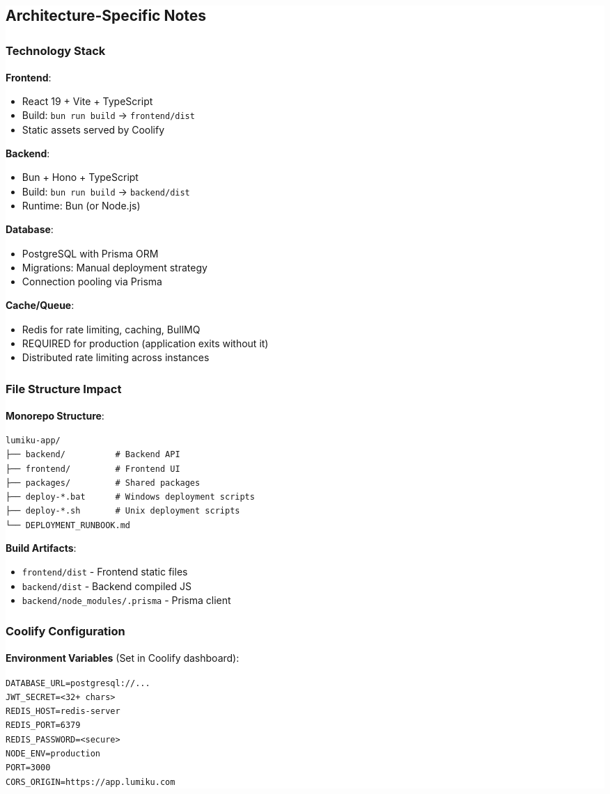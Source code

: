 
## Architecture-Specific Notes

### Technology Stack

**Frontend**:
- React 19 + Vite + TypeScript
- Build: `bun run build` → `frontend/dist`
- Static assets served by Coolify

**Backend**:
- Bun + Hono + TypeScript
- Build: `bun run build` → `backend/dist`
- Runtime: Bun (or Node.js)

**Database**:
- PostgreSQL with Prisma ORM
- Migrations: Manual deployment strategy
- Connection pooling via Prisma

**Cache/Queue**:
- Redis for rate limiting, caching, BullMQ
- REQUIRED for production (application exits without it)
- Distributed rate limiting across instances

### File Structure Impact

**Monorepo Structure**:
```
lumiku-app/
├── backend/          # Backend API
├── frontend/         # Frontend UI
├── packages/         # Shared packages
├── deploy-*.bat      # Windows deployment scripts
├── deploy-*.sh       # Unix deployment scripts
└── DEPLOYMENT_RUNBOOK.md
```

**Build Artifacts**:
- `frontend/dist` - Frontend static files
- `backend/dist` - Backend compiled JS
- `backend/node_modules/.prisma` - Prisma client

### Coolify Configuration

**Environment Variables** (Set in Coolify dashboard):
```
DATABASE_URL=postgresql://...
JWT_SECRET=<32+ chars>
REDIS_HOST=redis-server
REDIS_PORT=6379
REDIS_PASSWORD=<secure>
NODE_ENV=production
PORT=3000
CORS_ORIGIN=https://app.lumiku.com
```
